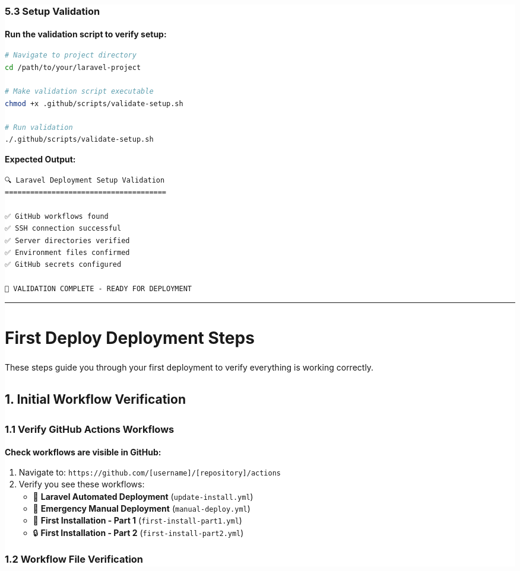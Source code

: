 ```bash
```

### 5.3 Setup Validation

**Run the validation script to verify setup:**

```bash
# Navigate to project directory
cd /path/to/your/laravel-project

# Make validation script executable
chmod +x .github/scripts/validate-setup.sh

# Run validation
./.github/scripts/validate-setup.sh
```

**Expected Output:**
```
🔍 Laravel Deployment Setup Validation
======================================

✅ GitHub workflows found
✅ SSH connection successful
✅ Server directories verified
✅ Environment files confirmed
✅ GitHub secrets configured

🎉 VALIDATION COMPLETE - READY FOR DEPLOYMENT
```

---

# First Deploy Deployment Steps

These steps guide you through your first deployment to verify everything is working correctly.

## 1. Initial Workflow Verification

### 1.1 Verify GitHub Actions Workflows

**Check workflows are visible in GitHub:**

1. Navigate to: `https://github.com/[username]/[repository]/actions`
2. Verify you see these workflows:
   - 🎯 **Laravel Automated Deployment** (`update-install.yml`)
   - 🚨 **Emergency Manual Deployment** (`manual-deploy.yml`) 
   - 🎯 **First Installation - Part 1** (`first-install-part1.yml`)
   - 🔒 **First Installation - Part 2** (`first-install-part2.yml`)

### 1.2 Workflow File Verification
